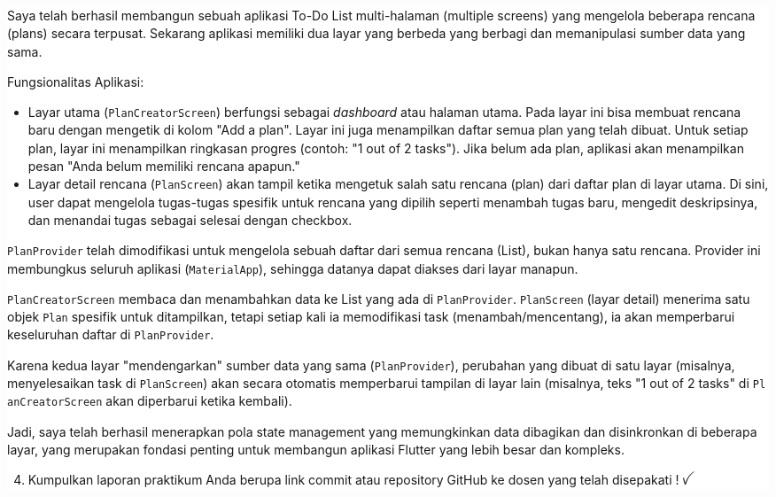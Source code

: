    Saya telah berhasil membangun sebuah aplikasi To-Do List multi-halaman (multiple screens) yang mengelola beberapa rencana (plans) secara terpusat. Sekarang aplikasi memiliki dua layar yang berbeda yang berbagi dan memanipulasi sumber data yang sama.

   Fungsionalitas Aplikasi:

   - Layar utama (`PlanCreatorScreen`) berfungsi sebagai _dashboard_ atau halaman utama. Pada layar ini bisa membuat rencana baru dengan mengetik di kolom "Add a plan". Layar ini juga menampilkan daftar semua plan yang telah dibuat. Untuk setiap plan, layar ini menampilkan ringkasan progres (contoh: "1 out of 2 tasks"). Jika belum ada plan, aplikasi akan menampilkan pesan "Anda belum memiliki rencana apapun."
   - Layar detail rencana (`PlanScreen`) akan tampil ketika mengetuk salah satu rencana (plan) dari daftar plan di layar utama. Di sini, user dapat mengelola tugas-tugas spesifik untuk rencana yang dipilih seperti menambah tugas baru, mengedit deskripsinya, dan menandai tugas sebagai selesai dengan checkbox.

   `PlanProvider` telah dimodifikasi untuk mengelola sebuah daftar dari semua rencana (List<Plan>), bukan hanya satu rencana. Provider ini membungkus seluruh aplikasi (`MaterialApp`), sehingga datanya dapat diakses dari layar manapun.

   `PlanCreatorScreen` membaca dan menambahkan data ke List<Plan> yang ada di `PlanProvider`. `PlanScreen` (layar detail) menerima satu objek `Plan` spesifik untuk ditampilkan, tetapi setiap kali ia memodifikasi task (menambah/mencentang), ia akan memperbarui keseluruhan daftar di `PlanProvider`.

   Karena kedua layar "mendengarkan" sumber data yang sama (`PlanProvider`), perubahan yang dibuat di satu layar (misalnya, menyelesaikan task di `PlanScreen`) akan secara otomatis memperbarui tampilan di layar lain (misalnya, teks "1 out of 2 tasks" di `PlanCreatorScreen` akan diperbarui ketika kembali).

   Jadi, saya telah berhasil menerapkan pola state management yang memungkinkan data dibagikan dan disinkronkan di beberapa layar, yang merupakan fondasi penting untuk membangun aplikasi Flutter yang lebih besar dan kompleks.

4. Kumpulkan laporan praktikum Anda berupa link commit atau repository GitHub ke dosen yang telah disepakati ! ꪜ
